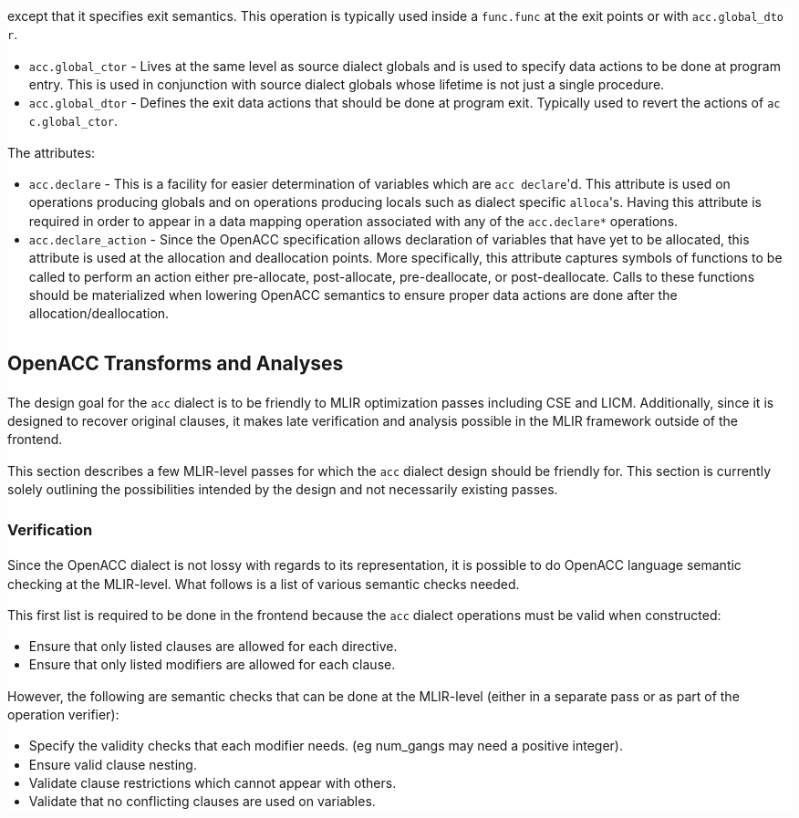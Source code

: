 except that it specifies exit semantics. This operation is typically
used inside a `func.func` at the exit points or with `acc.global_dtor`.
* `acc.global_ctor` - Lives at the same level as source dialect globals
and is used to specify data actions to be done at program entry. This
is used in conjunction with source dialect globals whose lifetime is
not just a single procedure.
* `acc.global_dtor` - Defines the exit data actions that should be done
at program exit. Typically used to revert the actions of
`acc.global_ctor`.

The attributes:
* `acc.declare` - This is a facility for easier determination of
variables which are `acc declare`'d. This attribute is used on
operations producing globals and on operations producing locals such as
dialect specific `alloca`'s. Having this attribute is required in order
to appear in a data mapping operation associated with any of the
`acc.declare*` operations.
* `acc.declare_action` - Since the OpenACC specification allows
declaration of variables that have yet to be allocated, this attribute
is used at the allocation and deallocation points. More specifically,
this attribute captures symbols of functions to be called to perform
an action either pre-allocate, post-allocate, pre-deallocate, or
post-deallocate. Calls to these functions should be materialized when
lowering OpenACC semantics to ensure proper data actions are done
after the allocation/deallocation.

## OpenACC Transforms and Analyses

The design goal for the `acc` dialect is to be friendly to MLIR
optimization passes including CSE and LICM. Additionally, since it is
designed to recover original clauses, it makes late verification and
analysis possible in the MLIR framework outside of the frontend.

This section describes a few MLIR-level passes for which the `acc`
dialect design should be friendly for. This section is currently
solely outlining the possibilities intended by the design and not
necessarily existing passes.

### Verification

Since the OpenACC dialect is not lossy with regards to its
representation, it is possible to do OpenACC language semantic checking
at the MLIR-level. What follows is a list of various semantic checks
needed.

This first list is required to be done in the frontend because the `acc`
dialect operations must be valid when constructed:
* Ensure that only listed clauses are allowed for each directive.
* Ensure that only listed modifiers are allowed for each clause.

However, the following are semantic checks that can be done at the
MLIR-level (either in a separate pass or as part of the operation
verifier):
* Specify the validity checks that each modifier needs. (eg num_gangs
may need a positive integer).
* Ensure valid clause nesting.
* Validate clause restrictions which cannot appear with others.
* Validate that no conflicting clauses are used on variables.
